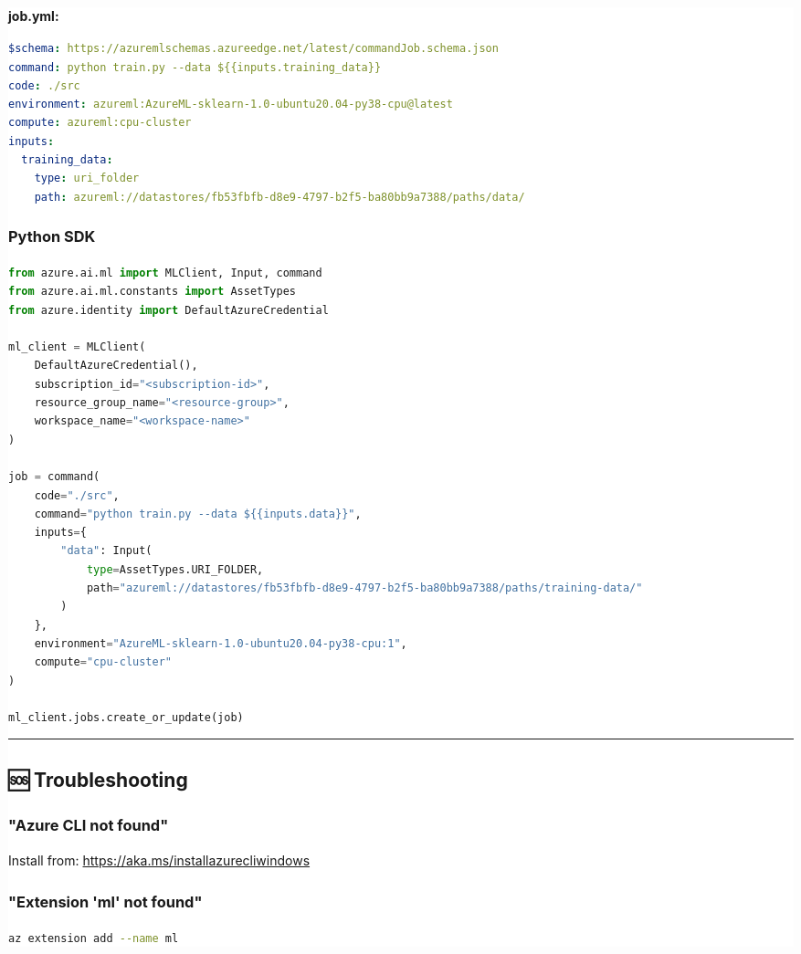 **job.yml:**
```yaml
$schema: https://azuremlschemas.azureedge.net/latest/commandJob.schema.json
command: python train.py --data ${{inputs.training_data}}
code: ./src
environment: azureml:AzureML-sklearn-1.0-ubuntu20.04-py38-cpu@latest
compute: azureml:cpu-cluster
inputs:
  training_data:
    type: uri_folder
    path: azureml://datastores/fb53fbfb-d8e9-4797-b2f5-ba80bb9a7388/paths/data/
```

### Python SDK
```python
from azure.ai.ml import MLClient, Input, command
from azure.ai.ml.constants import AssetTypes
from azure.identity import DefaultAzureCredential

ml_client = MLClient(
    DefaultAzureCredential(),
    subscription_id="<subscription-id>",
    resource_group_name="<resource-group>",
    workspace_name="<workspace-name>"
)

job = command(
    code="./src",
    command="python train.py --data ${{inputs.data}}",
    inputs={
        "data": Input(
            type=AssetTypes.URI_FOLDER,
            path="azureml://datastores/fb53fbfb-d8e9-4797-b2f5-ba80bb9a7388/paths/training-data/"
        )
    },
    environment="AzureML-sklearn-1.0-ubuntu20.04-py38-cpu:1",
    compute="cpu-cluster"
)

ml_client.jobs.create_or_update(job)
```

---

## 🆘 Troubleshooting

### "Azure CLI not found"
Install from: https://aka.ms/installazurecliwindows

### "Extension 'ml' not found"
```bash
az extension add --name ml
```
